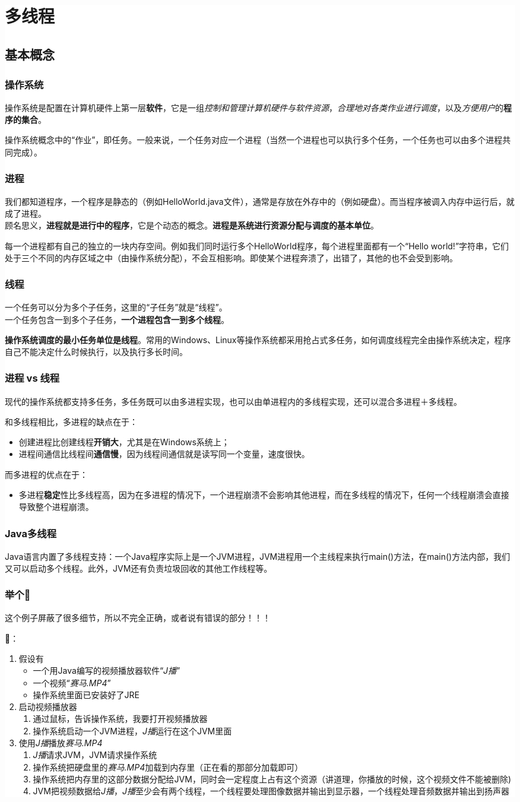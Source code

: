# 多线程

## 基本概念

### 操作系统
操作系统是配置在计算机硬件上第一层**软件**，它是一组*控制和管理计算机硬件与软件资源*，*合理地对各类作业进行调度*，以及*方便用户*的**程序的集合**。

操作系统概念中的“作业”，即任务。一般来说，一个任务对应一个进程（当然一个进程也可以执行多个任务，一个任务也可以由多个进程共同完成）。

### 进程
我们都知道程序，一个程序是静态的（例如HelloWorld.java文件），通常是存放在外存中的（例如硬盘）。而当程序被调入内存中运行后，就成了进程。  
顾名思义，**进程就是进行中的程序**，它是个动态的概念。**进程是系统进行资源分配与调度的基本单位**。

每一个进程都有自己的独立的一块内存空间。例如我们同时运行多个HelloWorld程序，每个进程里面都有一个“Hello world!”字符串，它们处于三个不同的内存区域之中（由操作系统分配），不会互相影响。即使某个进程奔溃了，出错了，其他的也不会受到影响。

### 线程
一个任务可以分为多个子任务，这里的“子任务”就是“线程”。  
一个任务包含一到多个子任务，**一个进程包含一到多个线程**。

**操作系统调度的最小任务单位是线程**。常用的Windows、Linux等操作系统都采用抢占式多任务，如何调度线程完全由操作系统决定，程序自己不能决定什么时候执行，以及执行多长时间。

### 进程 vs 线程
现代的操作系统都支持多任务，多任务既可以由多进程实现，也可以由单进程内的多线程实现，还可以混合多进程＋多线程。

和多线程相比，多进程的缺点在于：
* 创建进程比创建线程**开销大**，尤其是在Windows系统上；
* 进程间通信比线程间**通信慢**，因为线程间通信就是读写同一个变量，速度很快。

而多进程的优点在于：
* 多进程**稳定**性比多线程高，因为在多进程的情况下，一个进程崩溃不会影响其他进程，而在多线程的情况下，任何一个线程崩溃会直接导致整个进程崩溃。

### Java多线程
Java语言内置了多线程支持：一个Java程序实际上是一个JVM进程，JVM进程用一个主线程来执行main()方法，在main()方法内部，我们又可以启动多个线程。此外，JVM还有负责垃圾回收的其他工作线程等。

### 举个🌰
这个例子屏蔽了很多细节，所以不完全正确，或者说有错误的部分！！！

🌰：
1. 假设有
   * 一个用Java编写的视频播放器软件“*J播*”
   * 一个视频“*赛马.MP4*”
   * 操作系统里面已安装好了JRE
2. 启动视频播放器
   1. 通过鼠标，告诉操作系统，我要打开视频播放器
   2. 操作系统启动一个JVM进程，*J播*运行在这个JVM里面
3. 使用*J播*播放*赛马.MP4*
   1. *J播*请求JVM，JVM请求操作系统
   2. 操作系统把硬盘里的*赛马.MP4*加载到内存里（正在看的那部分加载即可）
   3. 操作系统把内存里的这部分数据分配给JVM，同时会一定程度上占有这个资源（讲道理，你播放的时候，这个视频文件不能被删除)
   4. JVM把视频数据给*J播*，*J播*至少会有两个线程，一个线程要处理图像数据并输出到显示器，一个线程处理音频数据并输出到扬声器
